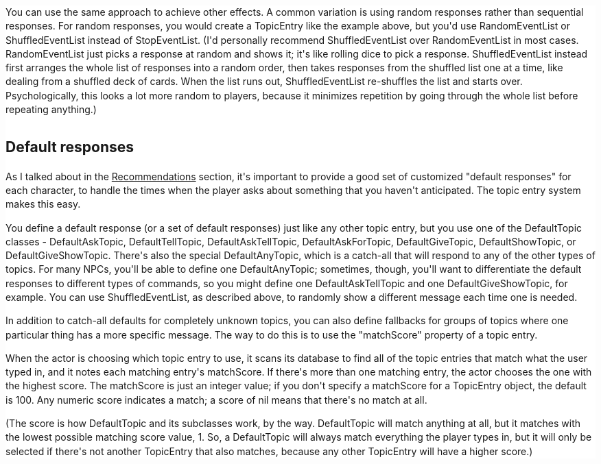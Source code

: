 You can use the same approach to achieve other effects. A common
variation is using random responses rather than sequential responses.
For random responses, you would create a TopicEntry like the example
above, but you'd use RandomEventList or ShuffledEventList instead of
StopEventList. (I'd personally recommend ShuffledEventList over
RandomEventList in most cases. RandomEventList just picks a response at
random and shows it; it's like rolling dice to pick a response.
ShuffledEventList instead first arranges the whole list of responses
into a random order, then takes responses from the shuffled list one at
a time, like dealing from a shuffled deck of cards. When the list runs
out, ShuffledEventList re-shuffles the list and starts over.
Psychologically, this looks a lot more random to players, because it
minimizes repetition by going through the whole list before repeating
anything.)

## Default responses

As I talked about in the [Recommendations](convbkg.html#recommendations)
section, it's important to provide a good set of customized "default
responses" for each character, to handle the times when the player asks
about something that you haven't anticipated. The topic entry system
makes this easy.

You define a default response (or a set of default responses) just like
any other topic entry, but you use one of the DefaultTopic classes -
DefaultAskTopic, DefaultTellTopic, DefaultAskTellTopic,
DefaultAskForTopic, DefaultGiveTopic, DefaultShowTopic, or
DefaultGiveShowTopic. There's also the special DefaultAnyTopic, which is
a catch-all that will respond to any of the other types of topics. For
many NPCs, you'll be able to define one DefaultAnyTopic; sometimes,
though, you'll want to differentiate the default responses to different
types of commands, so you might define one DefaultAskTellTopic and one
DefaultGiveShowTopic, for example. You can use ShuffledEventList, as
described above, to randomly show a different message each time one is
needed.

In addition to catch-all defaults for completely unknown topics, you can
also define fallbacks for groups of topics where one particular thing
has a more specific message. The way to do this is to use the
"matchScore" property of a topic entry.

When the actor is choosing which topic entry to use, it scans its
database to find all of the topic entries that match what the user typed
in, and it notes each matching entry's matchScore. If there's more than
one matching entry, the actor chooses the one with the highest score.
The matchScore is just an integer value; if you don't specify a
matchScore for a TopicEntry object, the default is 100. Any numeric
score indicates a match; a score of nil means that there's no match at
all.

(The score is how DefaultTopic and its subclasses work, by the way.
DefaultTopic will match anything at all, but it matches with the lowest
possible matching score value, 1. So, a DefaultTopic will always match
everything the player types in, but it will only be selected if there's
not another TopicEntry that also matches, because any other TopicEntry
will have a higher score.)
